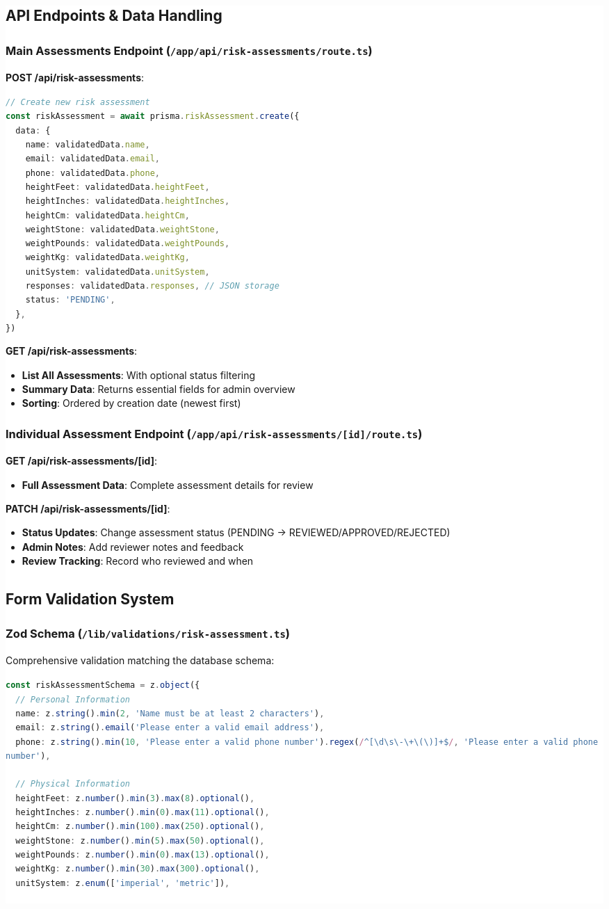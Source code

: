 ## API Endpoints & Data Handling

### Main Assessments Endpoint (`/app/api/risk-assessments/route.ts`)

**POST /api/risk-assessments**:
```typescript
// Create new risk assessment
const riskAssessment = await prisma.riskAssessment.create({
  data: {
    name: validatedData.name,
    email: validatedData.email,
    phone: validatedData.phone,
    heightFeet: validatedData.heightFeet,
    heightInches: validatedData.heightInches,
    heightCm: validatedData.heightCm,
    weightStone: validatedData.weightStone,
    weightPounds: validatedData.weightPounds,
    weightKg: validatedData.weightKg,
    unitSystem: validatedData.unitSystem,
    responses: validatedData.responses, // JSON storage
    status: 'PENDING',
  },
})
```

**GET /api/risk-assessments**:
- **List All Assessments**: With optional status filtering
- **Summary Data**: Returns essential fields for admin overview
- **Sorting**: Ordered by creation date (newest first)

### Individual Assessment Endpoint (`/app/api/risk-assessments/[id]/route.ts`)

**GET /api/risk-assessments/[id]**:
- **Full Assessment Data**: Complete assessment details for review

**PATCH /api/risk-assessments/[id]**:
- **Status Updates**: Change assessment status (PENDING → REVIEWED/APPROVED/REJECTED)
- **Admin Notes**: Add reviewer notes and feedback
- **Review Tracking**: Record who reviewed and when

## Form Validation System

### Zod Schema (`/lib/validations/risk-assessment.ts`)
Comprehensive validation matching the database schema:

```typescript
const riskAssessmentSchema = z.object({
  // Personal Information
  name: z.string().min(2, 'Name must be at least 2 characters'),
  email: z.string().email('Please enter a valid email address'),
  phone: z.string().min(10, 'Please enter a valid phone number').regex(/^[\d\s\-\+\(\)]+$/, 'Please enter a valid phone number'),
  
  // Physical Information
  heightFeet: z.number().min(3).max(8).optional(),
  heightInches: z.number().min(0).max(11).optional(),
  heightCm: z.number().min(100).max(250).optional(),
  weightStone: z.number().min(5).max(50).optional(),
  weightPounds: z.number().min(0).max(13).optional(),
  weightKg: z.number().min(30).max(300).optional(),
  unitSystem: z.enum(['imperial', 'metric']),
  
```